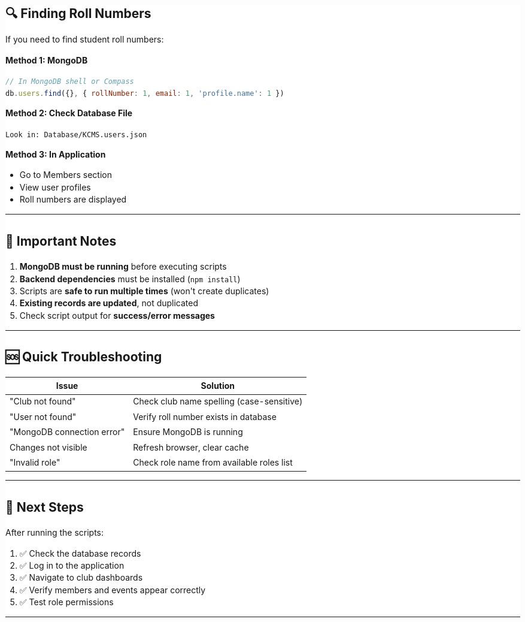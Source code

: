 
## 🔍 Finding Roll Numbers

If you need to find student roll numbers:

**Method 1: MongoDB**
```javascript
// In MongoDB shell or Compass
db.users.find({}, { rollNumber: 1, email: 1, 'profile.name': 1 })
```

**Method 2: Check Database File**
```
Look in: Database/KCMS.users.json
```

**Method 3: In Application**
- Go to Members section
- View user profiles
- Roll numbers are displayed

---

## 📌 Important Notes

1. **MongoDB must be running** before executing scripts
2. **Backend dependencies** must be installed (`npm install`)
3. Scripts are **safe to run multiple times** (won't create duplicates)
4. **Existing records are updated**, not duplicated
5. Check script output for **success/error messages**

---

## 🆘 Quick Troubleshooting

| Issue | Solution |
|-------|----------|
| "Club not found" | Check club name spelling (case-sensitive) |
| "User not found" | Verify roll number exists in database |
| "MongoDB connection error" | Ensure MongoDB is running |
| Changes not visible | Refresh browser, clear cache |
| "Invalid role" | Check role name from available roles list |

---

## 🎯 Next Steps

After running the scripts:

1. ✅ Check the database records
2. ✅ Log in to the application
3. ✅ Navigate to club dashboards
4. ✅ Verify members and events appear correctly
5. ✅ Test role permissions

---